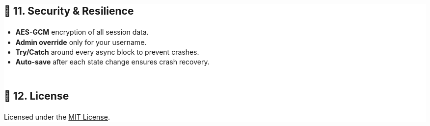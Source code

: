 
## 🔐 11. Security & Resilience

* **AES-GCM** encryption of all session data.
* **Admin override** only for your username.
* **Try/Catch** around every async block to prevent crashes.
* **Auto-save** after each state change ensures crash recovery.

---

## 📜 12. License

Licensed under the [MIT License](LICENSE).
